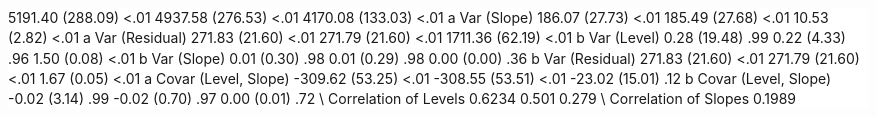    <td style="text-align:right;"> 5191.40 (288.09)    &lt;.01 </td>
   <td style="text-align:right;"> 4937.58 (276.53)    &lt;.01 </td>
   <td style="text-align:right;"> 4170.08 (133.03)    &lt;.01 </td>
  </tr>
  <tr>
   <td style="text-align:center;"> a </td>
   <td style="text-align:left;"> Var (Slope) </td>
   <td style="text-align:right;"> 186.07 (27.73)    &lt;.01 </td>
   <td style="text-align:right;"> 185.49 (27.68)    &lt;.01 </td>
   <td style="text-align:right;"> 10.53 (2.82)    &lt;.01 </td>
  </tr>
  <tr>
   <td style="text-align:center;"> a </td>
   <td style="text-align:left;"> Var (Residual) </td>
   <td style="text-align:right;"> 271.83 (21.60)    &lt;.01 </td>
   <td style="text-align:right;"> 271.79 (21.60)    &lt;.01 </td>
   <td style="text-align:right;"> 1711.36 (62.19)    &lt;.01 </td>
  </tr>
  <tr>
   <td style="text-align:center;"> b </td>
   <td style="text-align:left;"> Var (Level) </td>
   <td style="text-align:right;"> 0.28 (19.48)     .99 </td>
   <td style="text-align:right;"> 0.22 (4.33)     .96 </td>
   <td style="text-align:right;"> 1.50 (0.08)    &lt;.01 </td>
  </tr>
  <tr>
   <td style="text-align:center;"> b </td>
   <td style="text-align:left;"> Var (Slope) </td>
   <td style="text-align:right;"> 0.01 (0.30)     .98 </td>
   <td style="text-align:right;"> 0.01 (0.29)     .98 </td>
   <td style="text-align:right;"> 0.00 (0.00)     .36 </td>
  </tr>
  <tr>
   <td style="text-align:center;"> b </td>
   <td style="text-align:left;"> Var (Residual) </td>
   <td style="text-align:right;"> 271.83 (21.60)    &lt;.01 </td>
   <td style="text-align:right;"> 271.79 (21.60)    &lt;.01 </td>
   <td style="text-align:right;"> 1.67 (0.05)    &lt;.01 </td>
  </tr>
  <tr>
   <td style="text-align:center;"> a </td>
   <td style="text-align:left;"> Covar (Level, Slope) </td>
   <td style="text-align:right;"> -309.62 (53.25)    &lt;.01 </td>
   <td style="text-align:right;"> -308.55 (53.51)    &lt;.01 </td>
   <td style="text-align:right;"> -23.02 (15.01)     .12 </td>
  </tr>
  <tr>
   <td style="text-align:center;"> b </td>
   <td style="text-align:left;"> Covar (Level, Slope) </td>
   <td style="text-align:right;"> -0.02 (3.14)     .99 </td>
   <td style="text-align:right;"> -0.02 (0.70)     .97 </td>
   <td style="text-align:right;"> 0.00 (0.01)     .72 </td>
  </tr>
  <tr>
   <td style="text-align:center;"> \ </td>
   <td style="text-align:left;"> Correlation of Levels </td>
   <td style="text-align:right;"> 0.6234 </td>
   <td style="text-align:right;"> 0.501 </td>
   <td style="text-align:right;"> 0.279 </td>
  </tr>
  <tr>
   <td style="text-align:center;"> \ </td>
   <td style="text-align:left;"> Correlation of Slopes </td>
   <td style="text-align:right;"> 0.1989 </td>